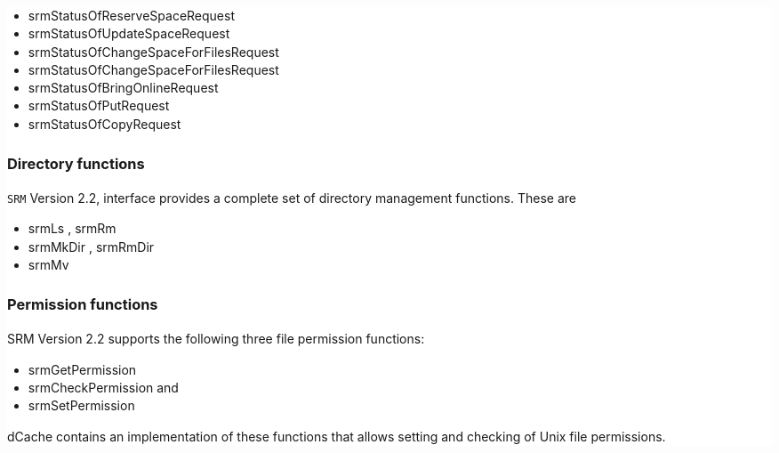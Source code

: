 - srmStatusOfReserveSpaceRequest
- srmStatusOfUpdateSpaceRequest
- srmStatusOfChangeSpaceForFilesRequest
- srmStatusOfChangeSpaceForFilesRequest
- srmStatusOfBringOnlineRequest
- srmStatusOfPutRequest
- srmStatusOfCopyRequest

### Directory functions

`SRM` Version 2.2, interface provides a complete set of directory management functions. These are

- srmLs
  ,
  srmRm
- srmMkDir
  ,
  srmRmDir
- srmMv

### Permission functions

SRM Version 2.2 supports the following three file permission functions:

- srmGetPermission
- srmCheckPermission
  and
- srmSetPermission

dCache contains an implementation of these functions that allows setting and checking of Unix file
permissions.

 <!-- [SRM specification]: https://sdm.lbl.gov/srm-wg/doc/SRM.v2.2.html
  [SRM Working Group Page]: http://sdm.lbl.gov/srm-wg/
  [???]: #in-install-layout
  [1]: #cf-gplazma
  [2]: #intouch-certificates
  [section\_title]: #cf-srm-space
  [3]: #cf-srm-expert-config
  [link groups]: #cf-pm-linkgroups
  [admin interface]: #intouch-admin
  [4]: #cf-pm-links-units
  [Webadmin Interface]: #cf-webadmin
  [Web Interface]: #intouch-web
  [`voms-proxy-init`]: #cf-gplazma-certificates-voms-proxy-init
  [above]: #cf-srm-space-linkgroups
  [`SpaceManagerLinkGroupAuthorizationFile`]: #cf-srm-linkgroupauthfile
  []: http://www.postgresql.org/docs/8.1/static/libpq-pgpass.html
  [5]: http://www.postgresql.org/docs/8.1/static/encryption-options.html
  [Properties of the SRM space reservations]: #cf-srm-intro-spaceReservation
  [SRM Version 2.2 Specification]: http://sdm.lbl.gov/srm-wg/doc/SRM.v2.2.html#_Toc241633085
--!>
